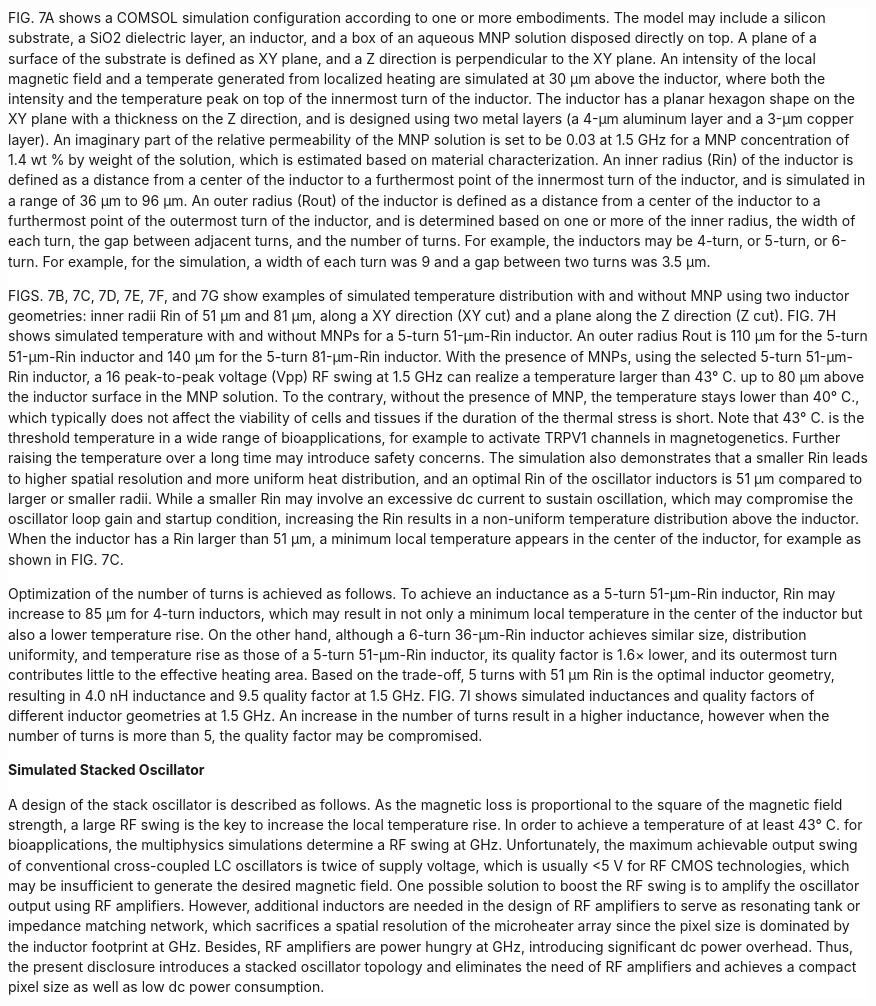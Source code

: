 FIG. 7A shows a COMSOL simulation configuration according to one or more embodiments. The model may include a silicon substrate, a SiO2 dielectric layer, an inductor, and a box of an aqueous MNP solution disposed directly on top. A plane of a surface of the substrate is defined as XY plane, and a Z direction is perpendicular to the XY plane. An intensity of the local magnetic field and a temperate generated from localized heating are simulated at 30 μm above the inductor, where both the intensity and the temperature peak on top of the innermost turn of the inductor. The inductor has a planar hexagon shape on the XY plane with a thickness on the Z direction, and is designed using two metal layers (a 4-μm aluminum layer and a 3-μm copper layer). An imaginary part of the relative permeability of the MNP solution is set to be 0.03 at 1.5 GHz for a MNP concentration of 1.4 wt % by weight of the solution, which is estimated based on material characterization. An inner radius (Rin) of the inductor is defined as a distance from a center of the inductor to a furthermost point of the innermost turn of the inductor, and is simulated in a range of 36 μm to 96 μm. An outer radius (Rout) of the inductor is defined as a distance from a center of the inductor to a furthermost point of the outermost turn of the inductor, and is determined based on one or more of the inner radius, the width of each turn, the gap between adjacent turns, and the number of turns. For example, the inductors may be 4-turn, or 5-turn, or 6-turn. For example, for the simulation, a width of each turn was 9 and a gap between two turns was 3.5 μm.

FIGS. 7B, 7C, 7D, 7E, 7F, and 7G show examples of simulated temperature distribution with and without MNP using two inductor geometries: inner radii Rin of 51 μm and 81 μm, along a XY direction (XY cut) and a plane along the Z direction (Z cut). FIG. 7H shows simulated temperature with and without MNPs for a 5-turn 51-μm-Rin inductor. An outer radius Rout is 110 μm for the 5-turn 51-μm-Rin inductor and 140 μm for the 5-turn 81-μm-Rin inductor. With the presence of MNPs, using the selected 5-turn 51-μm-Rin inductor, a 16 peak-to-peak voltage (Vpp) RF swing at 1.5 GHz can realize a temperature larger than 43° C. up to 80 μm above the inductor surface in the MNP solution. To the contrary, without the presence of MNP, the temperature stays lower than 40° C., which typically does not affect the viability of cells and tissues if the duration of the thermal stress is short. Note that 43° C. is the threshold temperature in a wide range of bioapplications, for example to activate TRPV1 channels in magnetogenetics. Further raising the temperature over a long time may introduce safety concerns. The simulation also demonstrates that a smaller Rin leads to higher spatial resolution and more uniform heat distribution, and an optimal Rin of the oscillator inductors is 51 μm compared to larger or smaller radii. While a smaller Rin may involve an excessive dc current to sustain oscillation, which may compromise the oscillator loop gain and startup condition, increasing the Rin results in a non-uniform temperature distribution above the inductor. When the inductor has a Rin larger than 51 μm, a minimum local temperature appears in the center of the inductor, for example as shown in FIG. 7C.

Optimization of the number of turns is achieved as follows. To achieve an inductance as a 5-turn 51-μm-Rin inductor, Rin may increase to 85 μm for 4-turn inductors, which may result in not only a minimum local temperature in the center of the inductor but also a lower temperature rise. On the other hand, although a 6-turn 36-μm-Rin inductor achieves similar size, distribution uniformity, and temperature rise as those of a 5-turn 51-μm-Rin inductor, its quality factor is 1.6× lower, and its outermost turn contributes little to the effective heating area. Based on the trade-off, 5 turns with 51 μm Rin is the optimal inductor geometry, resulting in 4.0 nH inductance and 9.5 quality factor at 1.5 GHz. FIG. 7I shows simulated inductances and quality factors of different inductor geometries at 1.5 GHz. An increase in the number of turns result in a higher inductance, however when the number of turns is more than 5, the quality factor may be compromised.

**Simulated Stacked Oscillator**

A design of the stack oscillator is described as follows. As the magnetic loss is proportional to the square of the magnetic field strength, a large RF swing is the key to increase the local temperature rise. In order to achieve a temperature of at least 43° C. for bioapplications, the multiphysics simulations determine a RF swing at GHz. Unfortunately, the maximum achievable output swing of conventional cross-coupled LC oscillators is twice of supply voltage, which is usually <5 V for RF CMOS technologies, which may be insufficient to generate the desired magnetic field. One possible solution to boost the RF swing is to amplify the oscillator output using RF amplifiers. However, additional inductors are needed in the design of RF amplifiers to serve as resonating tank or impedance matching network, which sacrifices a spatial resolution of the microheater array since the pixel size is dominated by the inductor footprint at GHz. Besides, RF amplifiers are power hungry at GHz, introducing significant dc power overhead. Thus, the present disclosure introduces a stacked oscillator topology and eliminates the need of RF amplifiers and achieves a compact pixel size as well as low dc power consumption.
